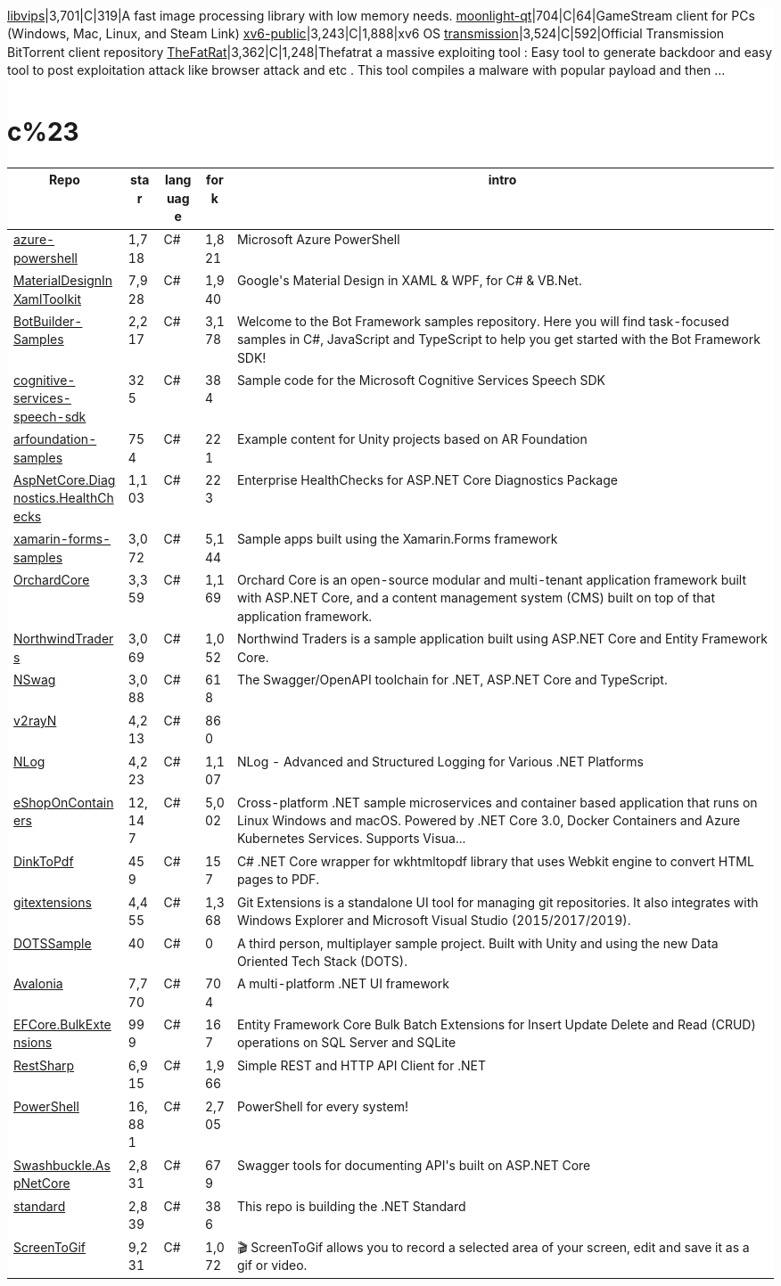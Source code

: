 [libvips](https://github.com/libvips/libvips)|3,701|C|319|A fast image processing library with low memory needs.
[moonlight-qt](https://github.com/moonlight-stream/moonlight-qt)|704|C|64|GameStream client for PCs (Windows, Mac, Linux, and Steam Link)
[xv6-public](https://github.com/mit-pdos/xv6-public)|3,243|C|1,888|xv6 OS
[transmission](https://github.com/transmission/transmission)|3,524|C|592|Official Transmission BitTorrent client repository
[TheFatRat](https://github.com/Screetsec/TheFatRat)|3,362|C|1,248|Thefatrat a massive exploiting tool : Easy tool to generate backdoor and easy tool to post exploitation attack like browser attack and etc . This tool compiles a malware with popular payload and then ...


# c%23

Repo|star|language|fork|intro
-|-|-|-|-
[azure-powershell](https://github.com/Azure/azure-powershell)|1,718|C#|1,821|Microsoft Azure PowerShell
[MaterialDesignInXamlToolkit](https://github.com/MaterialDesignInXAML/MaterialDesignInXamlToolkit)|7,928|C#|1,940|Google's Material Design in XAML & WPF, for C# & VB.Net.
[BotBuilder-Samples](https://github.com/microsoft/BotBuilder-Samples)|2,217|C#|3,178|Welcome to the Bot Framework samples repository. Here you will find task-focused samples in C#, JavaScript and TypeScript to help you get started with the Bot Framework SDK!
[cognitive-services-speech-sdk](https://github.com/Azure-Samples/cognitive-services-speech-sdk)|325|C#|384|Sample code for the Microsoft Cognitive Services Speech SDK
[arfoundation-samples](https://github.com/Unity-Technologies/arfoundation-samples)|754|C#|221|Example content for Unity projects based on AR Foundation
[AspNetCore.Diagnostics.HealthChecks](https://github.com/Xabaril/AspNetCore.Diagnostics.HealthChecks)|1,103|C#|223|Enterprise HealthChecks for ASP.NET Core Diagnostics Package
[xamarin-forms-samples](https://github.com/xamarin/xamarin-forms-samples)|3,072|C#|5,144|Sample apps built using the Xamarin.Forms framework
[OrchardCore](https://github.com/OrchardCMS/OrchardCore)|3,359|C#|1,169|Orchard Core is an open-source modular and multi-tenant application framework built with ASP.NET Core, and a content management system (CMS) built on top of that application framework.
[NorthwindTraders](https://github.com/JasonGT/NorthwindTraders)|3,069|C#|1,052|Northwind Traders is a sample application built using ASP.NET Core and Entity Framework Core.
[NSwag](https://github.com/RicoSuter/NSwag)|3,088|C#|618|The Swagger/OpenAPI toolchain for .NET, ASP.NET Core and TypeScript.
[v2rayN](https://github.com/2dust/v2rayN)|4,213|C#|860|
[NLog](https://github.com/NLog/NLog)|4,223|C#|1,107|NLog - Advanced and Structured Logging for Various .NET Platforms
[eShopOnContainers](https://github.com/dotnet-architecture/eShopOnContainers)|12,147|C#|5,002|Cross-platform .NET sample microservices and container based application that runs on Linux Windows and macOS. Powered by .NET Core 3.0, Docker Containers and Azure Kubernetes Services. Supports Visua...
[DinkToPdf](https://github.com/rdvojmoc/DinkToPdf)|459|C#|157|C# .NET Core wrapper for wkhtmltopdf library that uses Webkit engine to convert HTML pages to PDF.
[gitextensions](https://github.com/gitextensions/gitextensions)|4,455|C#|1,368|Git Extensions is a standalone UI tool for managing git repositories. It also integrates with Windows Explorer and Microsoft Visual Studio (2015/2017/2019).
[DOTSSample](https://github.com/Unity-Technologies/DOTSSample)|40|C#|0|A third person, multiplayer sample project. Built with Unity and using the new Data Oriented Tech Stack (DOTS).
[Avalonia](https://github.com/AvaloniaUI/Avalonia)|7,770|C#|704|A multi-platform .NET UI framework
[EFCore.BulkExtensions](https://github.com/borisdj/EFCore.BulkExtensions)|999|C#|167|Entity Framework Core Bulk Batch Extensions for Insert Update Delete and Read (CRUD) operations on SQL Server and SQLite
[RestSharp](https://github.com/restsharp/RestSharp)|6,915|C#|1,966|Simple REST and HTTP API Client for .NET
[PowerShell](https://github.com/PowerShell/PowerShell)|16,881|C#|2,705|PowerShell for every system!
[Swashbuckle.AspNetCore](https://github.com/domaindrivendev/Swashbuckle.AspNetCore)|2,831|C#|679|Swagger tools for documenting API's built on ASP.NET Core
[standard](https://github.com/dotnet/standard)|2,839|C#|386|This repo is building the .NET Standard
[ScreenToGif](https://github.com/NickeManarin/ScreenToGif)|9,231|C#|1,072|🎬 ScreenToGif allows you to record a selected area of your screen, edit and save it as a gif or video.